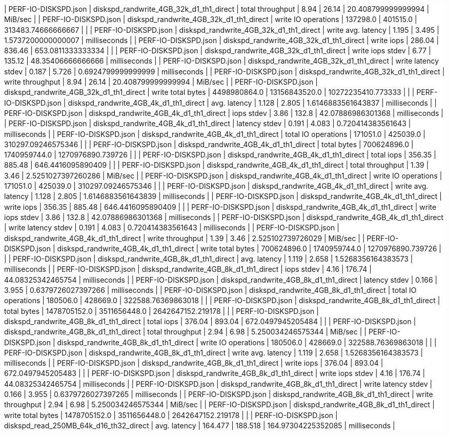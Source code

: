 | PERF-IO-DISKSPD.json | diskspd_randwrite_4GB_32k_d1_th1_direct | total throughput | 8.94 | 26.14 | 20.408799999999994 | MiB/sec |
| PERF-IO-DISKSPD.json | diskspd_randwrite_4GB_32k_d1_th1_direct | write IO operations | 137298.0 | 401515.0 | 313483.74666666667 |  |
| PERF-IO-DISKSPD.json | diskspd_randwrite_4GB_32k_d1_th1_direct | write avg. latency | 1.195 | 3.495 | 1.5737200000000007 | milliseconds |
| PERF-IO-DISKSPD.json | diskspd_randwrite_4GB_32k_d1_th1_direct | write iops | 286.04 | 836.46 | 653.0811333333334 |  |
| PERF-IO-DISKSPD.json | diskspd_randwrite_4GB_32k_d1_th1_direct | write iops stdev | 6.77 | 135.12 | 48.35406666666666 | milliseconds |
| PERF-IO-DISKSPD.json | diskspd_randwrite_4GB_32k_d1_th1_direct | write latency stdev | 0.187 | 5.726 | 0.6924799999999999 | milliseconds |
| PERF-IO-DISKSPD.json | diskspd_randwrite_4GB_32k_d1_th1_direct | write throughput | 8.94 | 26.14 | 20.408799999999994 | MiB/sec |
| PERF-IO-DISKSPD.json | diskspd_randwrite_4GB_32k_d1_th1_direct | write total bytes | 4498980864.0 | 13156843520.0 | 10272235410.773333 |  |
| PERF-IO-DISKSPD.json | diskspd_randwrite_4GB_4k_d1_th1_direct | avg. latency | 1.128 | 2.805 | 1.6146883561643837 | milliseconds |
| PERF-IO-DISKSPD.json | diskspd_randwrite_4GB_4k_d1_th1_direct | iops stdev | 3.86 | 132.8 | 42.07886986301368 | milliseconds |
| PERF-IO-DISKSPD.json | diskspd_randwrite_4GB_4k_d1_th1_direct | latency stdev | 0.191 | 4.083 | 0.720414383561643 | milliseconds |
| PERF-IO-DISKSPD.json | diskspd_randwrite_4GB_4k_d1_th1_direct | total IO operations | 171051.0 | 425039.0 | 310297.09246575346 |  |
| PERF-IO-DISKSPD.json | diskspd_randwrite_4GB_4k_d1_th1_direct | total bytes | 700624896.0 | 1740959744.0 | 1270976890.739726 |  |
| PERF-IO-DISKSPD.json | diskspd_randwrite_4GB_4k_d1_th1_direct | total iops | 356.35 | 885.48 | 646.4416095890409 |  |
| PERF-IO-DISKSPD.json | diskspd_randwrite_4GB_4k_d1_th1_direct | total throughput | 1.39 | 3.46 | 2.5251027397260286 | MiB/sec |
| PERF-IO-DISKSPD.json | diskspd_randwrite_4GB_4k_d1_th1_direct | write IO operations | 171051.0 | 425039.0 | 310297.09246575346 |  |
| PERF-IO-DISKSPD.json | diskspd_randwrite_4GB_4k_d1_th1_direct | write avg. latency | 1.128 | 2.805 | 1.6146883561643839 | milliseconds |
| PERF-IO-DISKSPD.json | diskspd_randwrite_4GB_4k_d1_th1_direct | write iops | 356.35 | 885.48 | 646.4416095890409 |  |
| PERF-IO-DISKSPD.json | diskspd_randwrite_4GB_4k_d1_th1_direct | write iops stdev | 3.86 | 132.8 | 42.07886986301368 | milliseconds |
| PERF-IO-DISKSPD.json | diskspd_randwrite_4GB_4k_d1_th1_direct | write latency stdev | 0.191 | 4.083 | 0.720414383561643 | milliseconds |
| PERF-IO-DISKSPD.json | diskspd_randwrite_4GB_4k_d1_th1_direct | write throughput | 1.39 | 3.46 | 2.525102739726029 | MiB/sec |
| PERF-IO-DISKSPD.json | diskspd_randwrite_4GB_4k_d1_th1_direct | write total bytes | 700624896.0 | 1740959744.0 | 1270976890.739726 |  |
| PERF-IO-DISKSPD.json | diskspd_randwrite_4GB_8k_d1_th1_direct | avg. latency | 1.119 | 2.658 | 1.5268356164383573 | milliseconds |
| PERF-IO-DISKSPD.json | diskspd_randwrite_4GB_8k_d1_th1_direct | iops stdev | 4.16 | 176.74 | 44.08325342465754 | milliseconds |
| PERF-IO-DISKSPD.json | diskspd_randwrite_4GB_8k_d1_th1_direct | latency stdev | 0.166 | 3.955 | 0.6379726027397266 | milliseconds |
| PERF-IO-DISKSPD.json | diskspd_randwrite_4GB_8k_d1_th1_direct | total IO operations | 180506.0 | 428669.0 | 322588.76369863018 |  |
| PERF-IO-DISKSPD.json | diskspd_randwrite_4GB_8k_d1_th1_direct | total bytes | 1478705152.0 | 3511656448.0 | 2642647152.219178 |  |
| PERF-IO-DISKSPD.json | diskspd_randwrite_4GB_8k_d1_th1_direct | total iops | 376.04 | 893.04 | 672.0497945205484 |  |
| PERF-IO-DISKSPD.json | diskspd_randwrite_4GB_8k_d1_th1_direct | total throughput | 2.94 | 6.98 | 5.250034246575344 | MiB/sec |
| PERF-IO-DISKSPD.json | diskspd_randwrite_4GB_8k_d1_th1_direct | write IO operations | 180506.0 | 428669.0 | 322588.76369863018 |  |
| PERF-IO-DISKSPD.json | diskspd_randwrite_4GB_8k_d1_th1_direct | write avg. latency | 1.119 | 2.658 | 1.5268356164383573 | milliseconds |
| PERF-IO-DISKSPD.json | diskspd_randwrite_4GB_8k_d1_th1_direct | write iops | 376.04 | 893.04 | 672.0497945205483 |  |
| PERF-IO-DISKSPD.json | diskspd_randwrite_4GB_8k_d1_th1_direct | write iops stdev | 4.16 | 176.74 | 44.08325342465754 | milliseconds |
| PERF-IO-DISKSPD.json | diskspd_randwrite_4GB_8k_d1_th1_direct | write latency stdev | 0.166 | 3.955 | 0.6379726027397265 | milliseconds |
| PERF-IO-DISKSPD.json | diskspd_randwrite_4GB_8k_d1_th1_direct | write throughput | 2.94 | 6.98 | 5.250034246575344 | MiB/sec |
| PERF-IO-DISKSPD.json | diskspd_randwrite_4GB_8k_d1_th1_direct | write total bytes | 1478705152.0 | 3511656448.0 | 2642647152.219178 |  |
| PERF-IO-DISKSPD.json | diskspd_read_250MB_64k_d16_th32_direct | avg. latency | 164.477 | 188.518 | 164.97304225352085 | milliseconds |